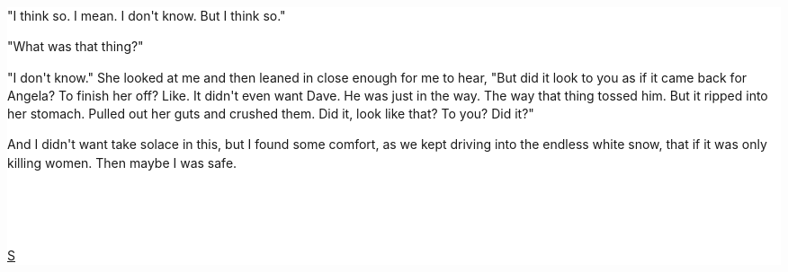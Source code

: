 "I think so. I mean. I don't know. But I think so."

"What was that thing?"

"I don't know." She looked at me and then leaned in close enough for me to hear, "But did it look to you as if it came back for Angela? To finish her off? Like. It didn't even want Dave. He was just in the way. The way that thing tossed him. But it ripped into her stomach. Pulled out her guts and crushed them. Did it, look like that? To you? Did it?"

And I didn't want take solace in this, but I found some comfort, as we kept driving into the endless white snow, that if it was only killing women. Then maybe I was safe.

&#x200B;

&#x200B;

[S](https://www.reddit.com/r/CornerCornea/comments/u6rx8n/subscribe/)